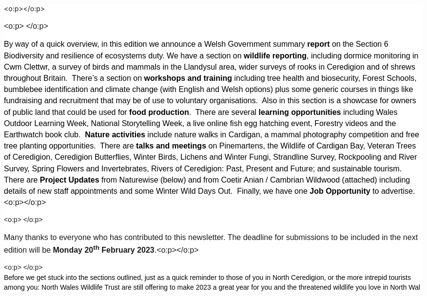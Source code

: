 <o:p></o:p></span></p><p class=MsoNormal><span style='font-size:12.0pt;font-family:"Arial",sans-serif'><o:p>&nbsp;</o:p></span></p><p class=MsoNormal style='background:white'><span style='font-size:12.0pt;font-family:"Arial",sans-serif;color:black'>By way of a quick overview, in this edition </span><span style='font-size:12.0pt;font-family:"Arial",sans-serif;color:black;mso-fareast-language:EN-GB'>we announce a Welsh Government </span><span style='font-size:12.0pt;font-family:"Arial",sans-serif;color:black'>summary <b><span style='background:white'>report</span></b></span><span style='font-size:12.0pt;font-family:"Arial",sans-serif;color:black;mso-fareast-language:EN-GB'> on the </span><span style='font-size:12.0pt;font-family:"Arial",sans-serif;color:black'>Section 6 Biodiversity and resilience of ecosystems duty. We have a section on <b>wildlife reporting</b>, including dormice monitoring in Cwm Clettwr, a survey of birds and mammals in the Llandysul area, wider surveys of rooks in Ceredigion and of shrews throughout Britain.  There’s a section on <b>workshops and training</b> including tree health and biosecurity, Forest Schools, bumblebee identification and climate change (with English and Welsh options) plus some generic courses in things like fundraising and recruitment that may be of use to voluntary organisations.  Also in this section is a </span><span style='font-size:12.0pt;font-family:"Arial",sans-serif;color:black;mso-fareast-language:EN-GB'>showcase for owners of public land that could be used for <b>food production</b>.  There are several <b>learning opportunities</b> including Wales Outdoor Learning Week, National Storytelling Week, a live online fish egg hatching event, Forestry videos and the Earthwatch book club.  <b>Nature activities</b> include nature walks in Cardigan, a mammal photography competition and free tree planting opportunities.  There are <b>talks and meetings </b>on </span><span style='font-size:12.0pt;font-family:"Arial",sans-serif;color:black'>Pinemartens</span><span style='font-size:12.0pt;font-family:"Arial",sans-serif;color:black;mso-fareast-language:EN-GB'>, the </span><span style='font-size:12.0pt;font-family:"Arial",sans-serif;color:black'>Wildlife of Cardigan Bay, Veteran Trees of Ceredigion, Ceredigion Butterflies, </span><span style='font-size:12.0pt;font-family:"Arial",sans-serif;color:black'>Winter Birds, Lichens and Winter Fungi, Strandline Survey, Rockpooling and River Survey, Spring Flowers and Invertebrates, </span><span style='font-size:12.0pt;font-family:"Arial",sans-serif;color:black'>Rivers of Ceredigion: Past, Present and Future; and sustainable tourism.  There are <b>Project Updates</b> from Naturewise (below) and from Coetir Anian / Cambrian Wildwood (attached) including details of new staff appointments and some Winter Wild Days Out.  Finally, we have one <b>Job Opportunity</b> to advertise. </span><span style='font-size:12.0pt;font-family:"Arial",sans-serif'><o:p></o:p></span></p><p style='margin:0cm;mso-add-space:auto;background:white'><span style='font-family:"Arial",sans-serif;mso-fareast-language:EN-US'><o:p>&nbsp;</o:p></span></p><p class=MsoNormal><span style='font-size:12.0pt;font-family:"Arial",sans-serif'>Many thanks to everyone who has contributed to this newsletter. The deadline for submissions to be included in the next edition will be <b>Monday 20<sup>th</sup> February 2023</b>.<o:p></o:p></span></p><p style='margin:0cm;mso-add-space:auto;background:white'><span style='font-family:"Arial",sans-serif;mso-fareast-language:EN-US'><o:p>&nbsp;</o:p></span></p><p style='margin:0cm;mso-add-space:auto;background:white'><span style='font-family:"Arial",sans-serif;color:black;mso-fareast-language:EN-US'>Before we get stuck into the sections outlined, just as a quick reminder to those of you in North Ceredigion, or the more intrepid tourists among you: North Wales Wildlife Trust are still offering to </span><span style='font-family:"Arial",sans-serif;color:black'>make 2023 a great year for you and the threatened wildlife you love in North Wal